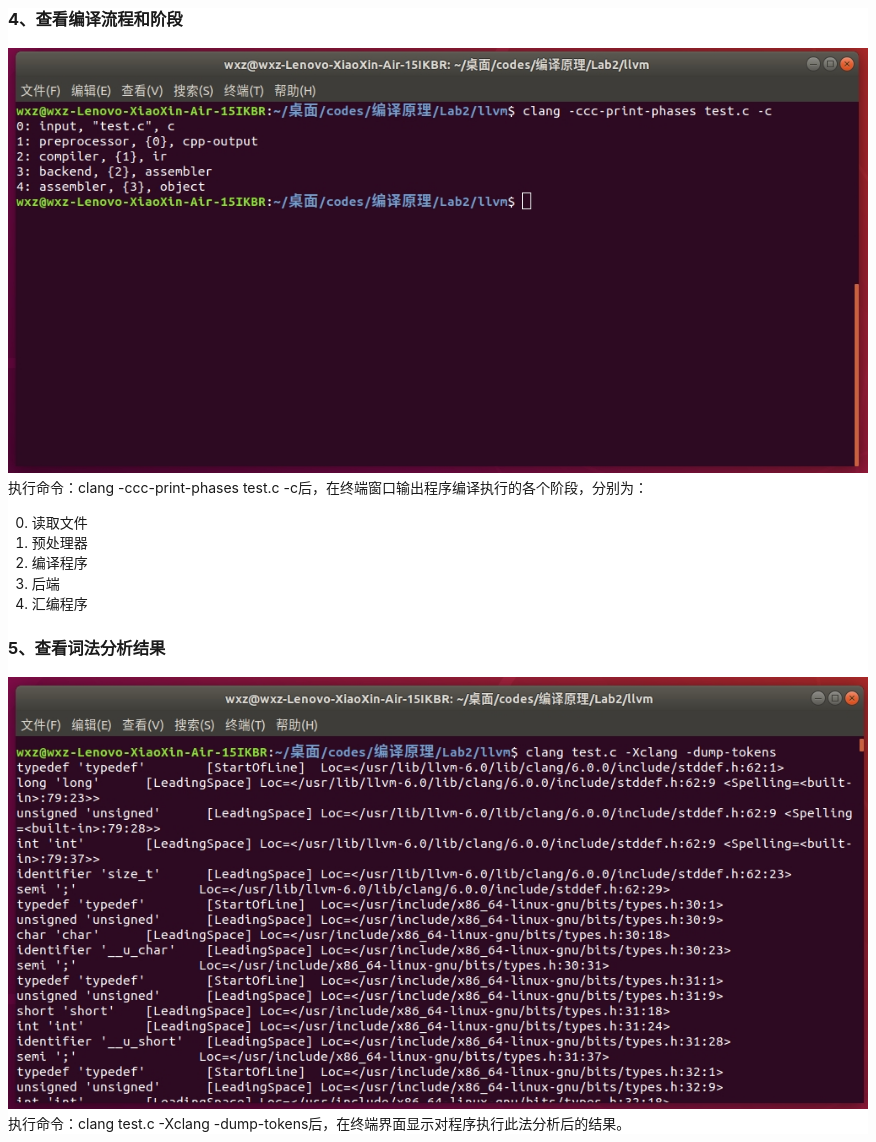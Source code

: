 ### 4、查看编译流程和阶段

![图13 llvm查看编译流程和阶段](./img/llvm4.jpg)
执行命令：clang -ccc-print-phases test.c -c后，在终端窗口输出程序编译执行的各个阶段，分别为：

0. 读取文件
1. 预处理器
2. 编译程序
3. 后端
4. 汇编程序

### 5、查看词法分析结果

![图14 llvm查看词法分析结果](./img/llvm5.jpg)
执行命令：clang test.c -Xclang -dump-tokens后，在终端界面显示对程序执行此法分析后的结果。
